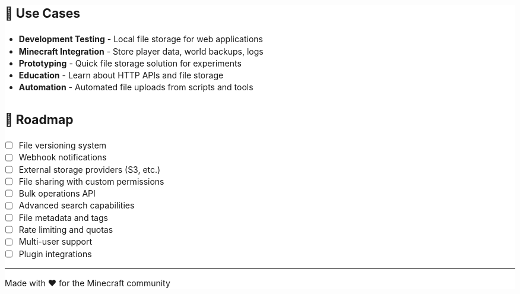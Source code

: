 ## 🎯 Use Cases

- **Development Testing** - Local file storage for web applications
- **Minecraft Integration** - Store player data, world backups, logs
- **Prototyping** - Quick file storage solution for experiments
- **Education** - Learn about HTTP APIs and file storage
- **Automation** - Automated file uploads from scripts and tools

## 🚀 Roadmap

- [ ] File versioning system
- [ ] Webhook notifications
- [ ] External storage providers (S3, etc.)
- [ ] File sharing with custom permissions
- [ ] Bulk operations API
- [ ] Advanced search capabilities
- [ ] File metadata and tags
- [ ] Rate limiting and quotas
- [ ] Multi-user support
- [ ] Plugin integrations

---

Made with ❤️ for the Minecraft community
